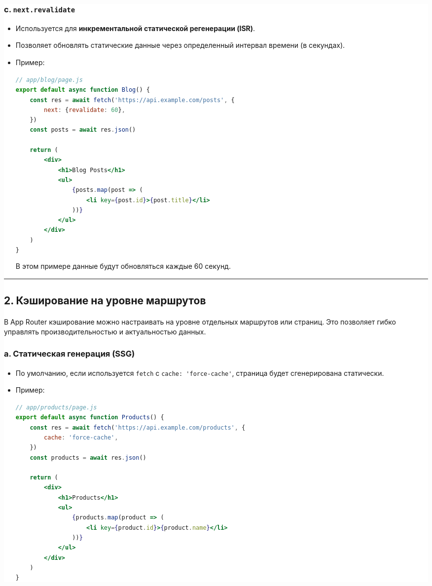 ### **c. `next.revalidate`**

- Используется для **инкрементальной статической регенерации (ISR)**.
- Позволяет обновлять статические данные через определенный интервал времени (в секундах).
- Пример:

    ```jsx
    // app/blog/page.js
    export default async function Blog() {
        const res = await fetch('https://api.example.com/posts', {
            next: {revalidate: 60},
        })
        const posts = await res.json()

        return (
            <div>
                <h1>Blog Posts</h1>
                <ul>
                    {posts.map(post => (
                        <li key={post.id}>{post.title}</li>
                    ))}
                </ul>
            </div>
        )
    }
    ```

    В этом примере данные будут обновляться каждые 60 секунд.

---

## **2. Кэширование на уровне маршрутов**

В App Router кэширование можно настраивать на уровне отдельных маршрутов или страниц. Это позволяет гибко управлять производительностью и актуальностью данных.

### **a. Статическая генерация (SSG)**

- По умолчанию, если используется `fetch` с `cache: 'force-cache'`, страница будет сгенерирована статически.
- Пример:

    ```jsx
    // app/products/page.js
    export default async function Products() {
        const res = await fetch('https://api.example.com/products', {
            cache: 'force-cache',
        })
        const products = await res.json()

        return (
            <div>
                <h1>Products</h1>
                <ul>
                    {products.map(product => (
                        <li key={product.id}>{product.name}</li>
                    ))}
                </ul>
            </div>
        )
    }
    ```
